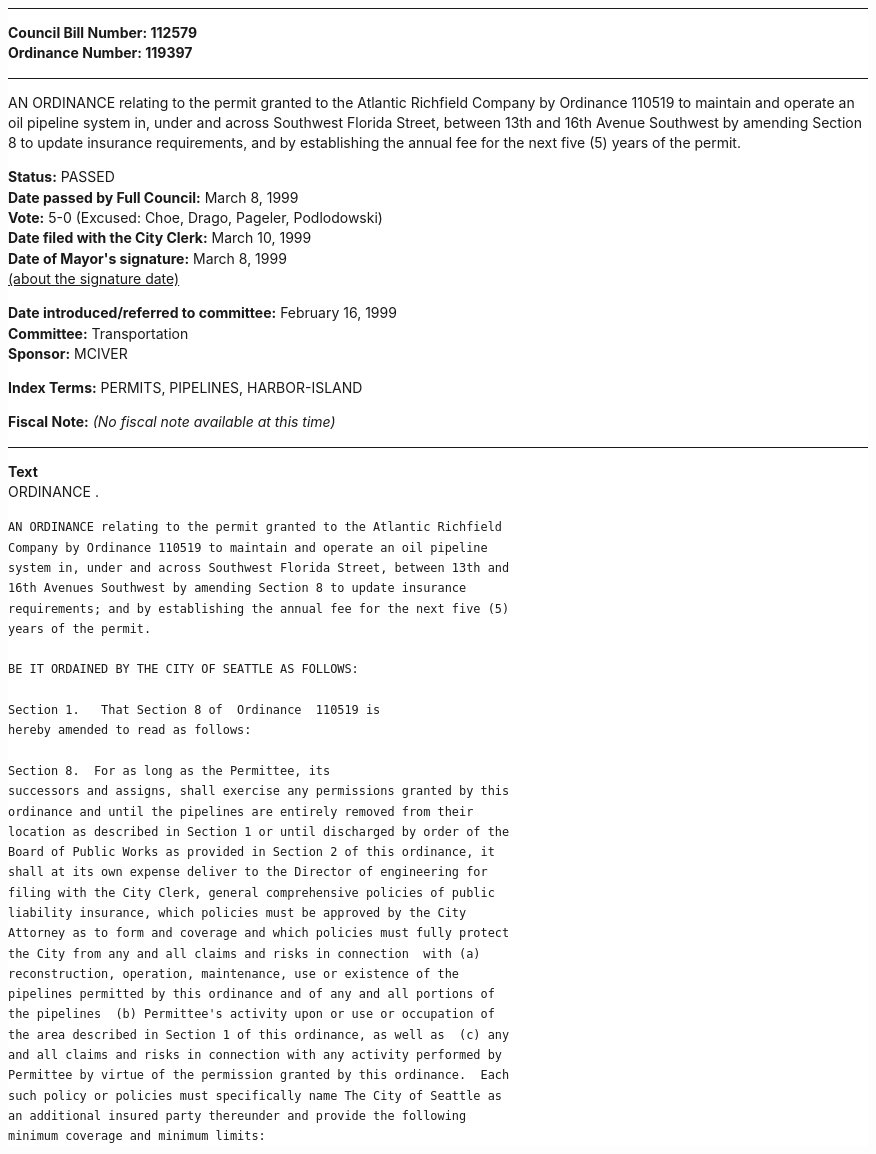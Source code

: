* * * * *  
  
**Council Bill Number: [](#h0)[](#h2)112579**   
**Ordinance Number: 119397**  
  
* * * * *  
  
AN ORDINANCE relating to the permit granted to the Atlantic Richfield Company by Ordinance 110519 to maintain and operate an oil pipeline system in, under and across Southwest Florida Street, between 13th and 16th Avenue Southwest by amending Section 8 to update insurance requirements, and by establishing the annual fee for the next five (5) years of the permit.  
  
**Status:** PASSED   
**Date passed by Full Council:** March 8, 1999   
**Vote:** 5-0 (Excused: Choe, Drago, Pageler, Podlodowski)   
**Date filed with the City Clerk:** March 10, 1999   
**Date of Mayor's signature:** March 8, 1999   
[(about the signature date)](/~public/approvaldate.htm)   
  
  
**Date introduced/referred to committee:** February 16, 1999   
**Committee:** Transportation   
**Sponsor:** MCIVER   
  
**Index Terms:** PERMITS, PIPELINES, HARBOR-ISLAND  
  
**Fiscal Note:** *(No fiscal note available at this time)*  
  
* * * * *  
  
**Text**  
    ORDINANCE                    .  
  
    AN ORDINANCE relating to the permit granted to the Atlantic Richfield  
    Company by Ordinance 110519 to maintain and operate an oil pipeline  
    system in, under and across Southwest Florida Street, between 13th and  
    16th Avenues Southwest by amending Section 8 to update insurance  
    requirements; and by establishing the annual fee for the next five (5)  
    years of the permit.  
  
    BE IT ORDAINED BY THE CITY OF SEATTLE AS FOLLOWS:  
  
    Section 1.   That Section 8 of  Ordinance  110519 is  
    hereby amended to read as follows:  
  
    Section 8.  For as long as the Permittee, its  
    successors and assigns, shall exercise any permissions granted by this  
    ordinance and until the pipelines are entirely removed from their  
    location as described in Section 1 or until discharged by order of the  
    Board of Public Works as provided in Section 2 of this ordinance, it  
    shall at its own expense deliver to the Director of engineering for  
    filing with the City Clerk, general comprehensive policies of public  
    liability insurance, which policies must be approved by the City  
    Attorney as to form and coverage and which policies must fully protect  
    the City from any and all claims and risks in connection  with (a)  
    reconstruction, operation, maintenance, use or existence of the  
    pipelines permitted by this ordinance and of any and all portions of  
    the pipelines  (b) Permittee's activity upon or use or occupation of  
    the area described in Section 1 of this ordinance, as well as  (c) any  
    and all claims and risks in connection with any activity performed by  
    Permittee by virtue of the permission granted by this ordinance.  Each  
    such policy or policies must specifically name The City of Seattle as  
    an additional insured party thereunder and provide the following  
    minimum coverage and minimum limits:  
  